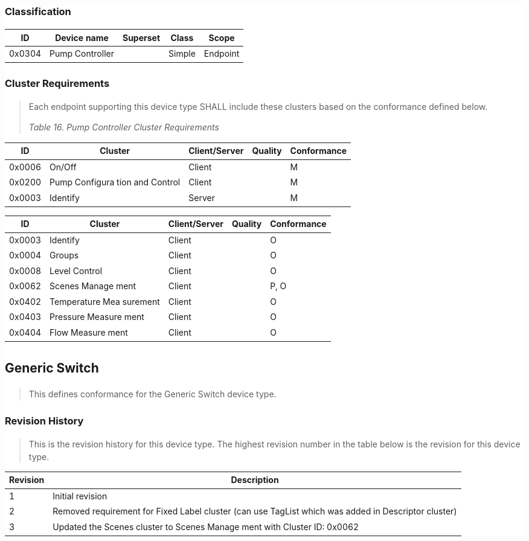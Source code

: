 ### Classification

| **ID** | **Device name** | **Superset** | **Class** | **Scope** |
|--------|-----------------|--------------|-----------|-----------|
| 0x0304 | Pump Controller |              | Simple    | Endpoint  |

### Cluster Requirements

> Each endpoint supporting this device type SHALL include these clusters based on the conformance defined below.
>
> *Table 16. Pump Controller Cluster Requirements*

| **ID** | **Cluster** | **Client/Server** | **Quality** | **Conformance** |
|----|----|----|----|----|
| 0x0006 | On/Off | Client |  | M |
| 0x0200 | Pump Configura­ tion and Control | Client |  | M |
| 0x0003 | Identify | Server |  | M |

| **ID** | **Cluster** | **Client/Server** | **Quality** | **Conformance** |
|----|----|----|----|----|
| 0x0003 | Identify | Client |  | O |
| 0x0004 | Groups | Client |  | O |
| 0x0008 | Level Control | Client |  | O |
| 0x0062 | Scenes Manage­ ment | Client |  | P, O |
| 0x0402 | Temperature Mea­ surement | Client |  | O |
| 0x0403 | Pressure Measure­ ment | Client |  | O |
| 0x0404 | Flow Measure­ ment | Client |  | O |

## Generic Switch

> This defines conformance for the Generic Switch device type.

### Revision History

> This is the revision history for this device type. The highest revision number in the table below is the revision for this device type.

| **Revision** | **Description** |
|----|----|
| 1 | Initial revision |
| 2 | Removed requirement for Fixed Label cluster (can use TagList which was added in Descriptor cluster) |
| 3 | Updated the Scenes cluster to Scenes Manage­ ment with Cluster ID: 0x0062 |

